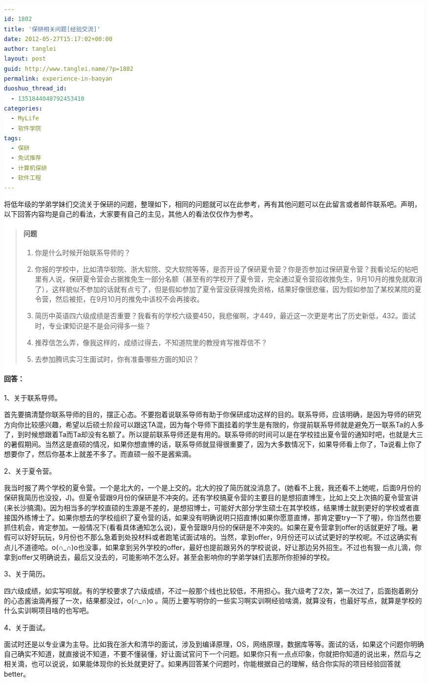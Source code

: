 ```yaml
---
id: 1802
title: '保研相关问题[经验交流]'
date: 2012-05-27T15:17:02+00:00
author: tanglei
layout: post
guid: http://www.tanglei.name/?p=1802
permalink: experience-in-baoyan
duoshuo_thread_id:
  - 1351844048792453410
categories:
  - MyLife
  - 软件学院
tags:
  - 保研
  - 免试推荐
  - 计算机保研
  - 软件工程
---
```

将低年级的学弟学妹们交流关于保研的问题，整理如下，相同的问题就可以在此参考，再有其他问题可以在此留言或者邮件联系吧。声明，以下回答内容均是自己的看法，大家要有自己的主见，其他人的看法仅仅作为参考。
  


> #### **问题**
> 
> 1. 你是什么时候开始联系导师的？ 
> 
> 2. 你报的学校中，比如清华软院、浙大软院、交大软院等等，是否开设了保研夏令营？你是否参加过保研夏令营？我看论坛的帖吧里有人说，保研夏令营会占据推免生一部分名额（甚至有的学校开了夏令营，完全通过夏令营招收推免生，9月10月的推免就取消了），这样貌似不参加的话就有点亏了，但是假如参加了夏令营没获得推免资格，结果好像很悲催，因为假如参加了某校某院的夏令营，然后被拒，在9月10月的推免中该校不会再接收。 
> 
> 3. 简历中英语四六级成绩是否重要？我看有的学校六级要450，我悲催啊，才449，最近这一次更是考出了历史新低，432。面试时，专业课知识是不是会问得多一些？ 
> 
> 4. 推荐信怎么弄，像我这样的，成绩过得去，不知道院里的教授肯写推荐信不？ 
> 
> 5. 去参加腾讯实习生面试时，你有准备哪些方面的知识？</blockquote> 
> 
> #### 回答：
> 
> 1、关于联系导师。 
> 
> 首先要搞清楚你联系导师的目的，摆正心态。不要抱着说联系导师有助于你保研成功这样的目的。联系导师，应该明确，是因为导师的研究方向你比较感兴趣，希望以后硕士阶段可以跟这TA混，因为每个导师下面挂着的学生是有限的，你提前联系导师就是避免万一联系Ta的人多了，到时候想跟着Ta而Ta却没有名额了。所以提前联系导师还是有用的。联系导师的时间可以是在学校挂出夏令营的通知时吧，也就是大三的暑假期间。当然这是直硕的情况，如果你想直博的话，联系导师就显得很重要了，因为大多数情况下，如果导师看上你了，Ta说看上你了想要你了，然后你基本上就差不多了。而直硕一般不是酱紫滴。 
> 
> 2、关于夏令营。 
> 
> 我当时报了两个学校的夏令营。一个是北大的，一个是上交的。北大的投了简历就没消息了。(她看不上我，我还看不上她呢，后面9月份的保研我简历也没投，J)。但夏令营跟9月份的保研是不冲突的。还有学校搞夏令营的主要目的是想招直博生，比如上交上次搞的夏令营宣讲(来长沙搞滴)。因为相当多的学校直硕的生源是不差的，是想招博士，可能好大部分学生硕士在其学校练，结果博士就到更好的学校或者直接国外练博士了。如果你想去的学校组织了夏令营的话，如果没有明确说明只招直博(如果你愿意直博，那肯定要try一下了喔)，你当然也要抓住机会，肯定参加。一般情况下(看看具体通知怎么说)，夏令营跟9月份的保研是不冲突的。如果在夏令营拿到offer的话就更好了哦。暑假可以好好玩玩，9月份也不那么急着到处投材料或者跑笔试面试啥的。当然，拿到offer，9月份还可以试试更好的学校呢。不过这确实有点儿不道德哈。o(∩_∩)o也没事，如果拿到另外学校的offer，最好也提前跟另外的学校说说，好让那边另外招生。不过也有狠一点儿滴，你拿到offer又明确说去，最后又没去的，可能影响不怎么好。甚至会影响你的学弟学妹们去那所你拒掉的学校。 
> 
> 3、关于简历。 
> 
> 四六级成绩，如实写呗就。有的学校要求了六级成绩，不过一般那个线也比较低，不用担心。我六级考了2次，第一次过了，后面抱着刷分的心态酱油滴再报了一次，结果都没过，o(∩_∩)o 。简历上要写明你的一些实习啊实训啊经验啥滴，就算没有，也最好写点，就算是学校的什么实训啊项目啥的也写吧。 
> 
> 4、关于面试。 
> 
> 面试时还是以专业课为主导。比如我在浙大和清华的面试，涉及到编译原理，OS，网络原理，数据库等等。面试的话，如果这个问题你明确自己确实不知道，就直接说不知道，不要不懂装懂，好让面试官问下一个问题。如果你只有一点点印象，你就把你知道的说出来，然后与之相关滴，也可以说说，如果能体现你的长处就更好了。如果再回答某个问题时，你能根据自己的理解，结合你实际的项目经验回答就better。 
> 